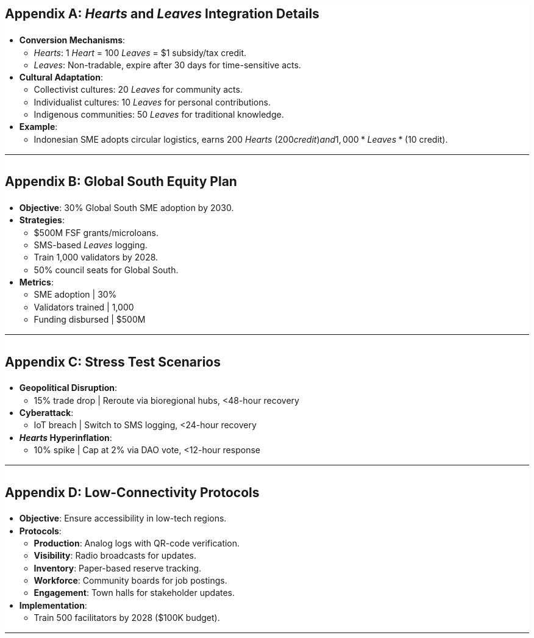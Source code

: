
## Appendix A: *Hearts* and *Leaves* Integration Details
- **Conversion Mechanisms**:
  - *Hearts*: 1 *Heart* = 100 *Leaves* = $1 subsidy/tax credit.
  - *Leaves*: Non-tradable, expire after 30 days for time-sensitive acts.
- **Cultural Adaptation**:
  - Collectivist cultures: 20 *Leaves* for community acts.
  - Individualist cultures: 10 *Leaves* for personal contributions.
  - Indigenous communities: 50 *Leaves* for traditional knowledge.
- **Example**:
  - Indonesian SME adopts circular logistics, earns 200 *Hearts* ($200 credit) and 1,000 *Leaves* ($10 credit).

---

## Appendix B: Global South Equity Plan
- **Objective**: 30% Global South SME adoption by 2030.
- **Strategies**:
  - $500M FSF grants/microloans.
  - SMS-based *Leaves* logging.
  - Train 1,000 validators by 2028.
  - 50% council seats for Global South.
- **Metrics**:
  - SME adoption | 30%
  - Validators trained | 1,000
  - Funding disbursed | $500M

---

## Appendix C: Stress Test Scenarios
- **Geopolitical Disruption**:
  - 15% trade drop | Reroute via bioregional hubs, <48-hour recovery
- **Cyberattack**:
  - IoT breach | Switch to SMS logging, <24-hour recovery
- ***Hearts* Hyperinflation**:
  - 10% spike | Cap at 2% via DAO vote, <12-hour response

---

## Appendix D: Low-Connectivity Protocols
- **Objective**: Ensure accessibility in low-tech regions.
- **Protocols**:
  - **Production**: Analog logs with QR-code verification.
  - **Visibility**: Radio broadcasts for updates.
  - **Inventory**: Paper-based reserve tracking.
  - **Workforce**: Community boards for job postings.
  - **Engagement**: Town halls for stakeholder updates.
- **Implementation**:
  - Train 500 facilitators by 2028 ($100K budget).

---